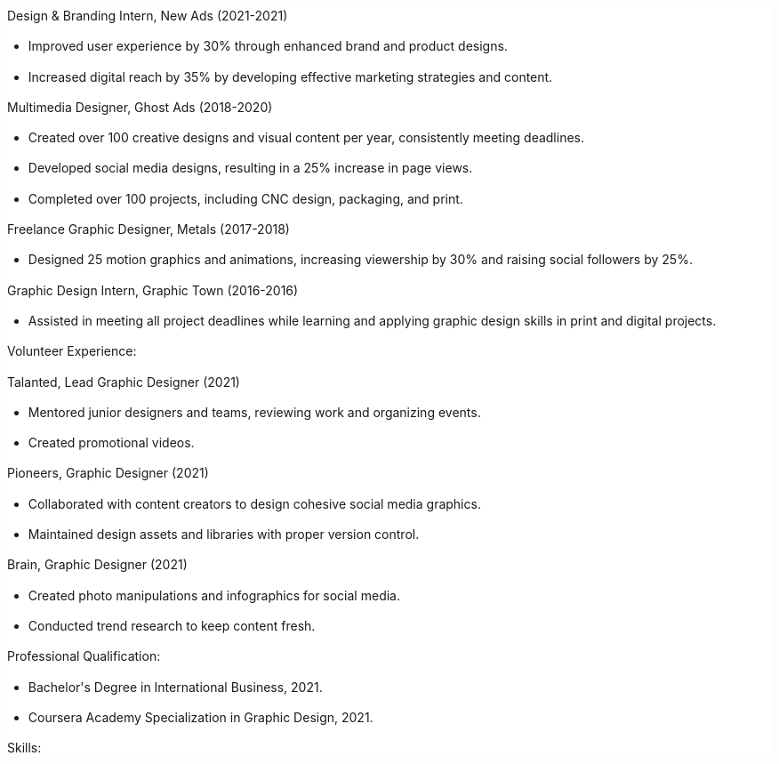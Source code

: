 

Design & Branding Intern, New Ads (2021-2021)

- Improved user experience by 30% through enhanced brand and product designs.

- Increased digital reach by 35% by developing effective marketing strategies and content.



Multimedia Designer, Ghost Ads (2018-2020)

- Created over 100 creative designs and visual content per year, consistently meeting deadlines.

- Developed social media designs, resulting in a 25% increase in page views.

- Completed over 100 projects, including CNC design, packaging, and print.



Freelance Graphic Designer, Metals (2017-2018)

- Designed 25 motion graphics and animations, increasing viewership by 30% and raising social followers by 25%.



Graphic Design Intern, Graphic Town (2016-2016)

- Assisted in meeting all project deadlines while learning and applying graphic design skills in print and digital projects.



Volunteer Experience:

Talanted, Lead Graphic Designer (2021)

- Mentored junior designers and teams, reviewing work and organizing events.

- Created promotional videos.



Pioneers, Graphic Designer (2021)

- Collaborated with content creators to design cohesive social media graphics.

- Maintained design assets and libraries with proper version control.



Brain, Graphic Designer (2021)

- Created photo manipulations and infographics for social media.

- Conducted trend research to keep content fresh.



Professional Qualification:

- Bachelor's Degree in International Business, 2021.

- Coursera Academy Specialization in Graphic Design, 2021.



Skills:
